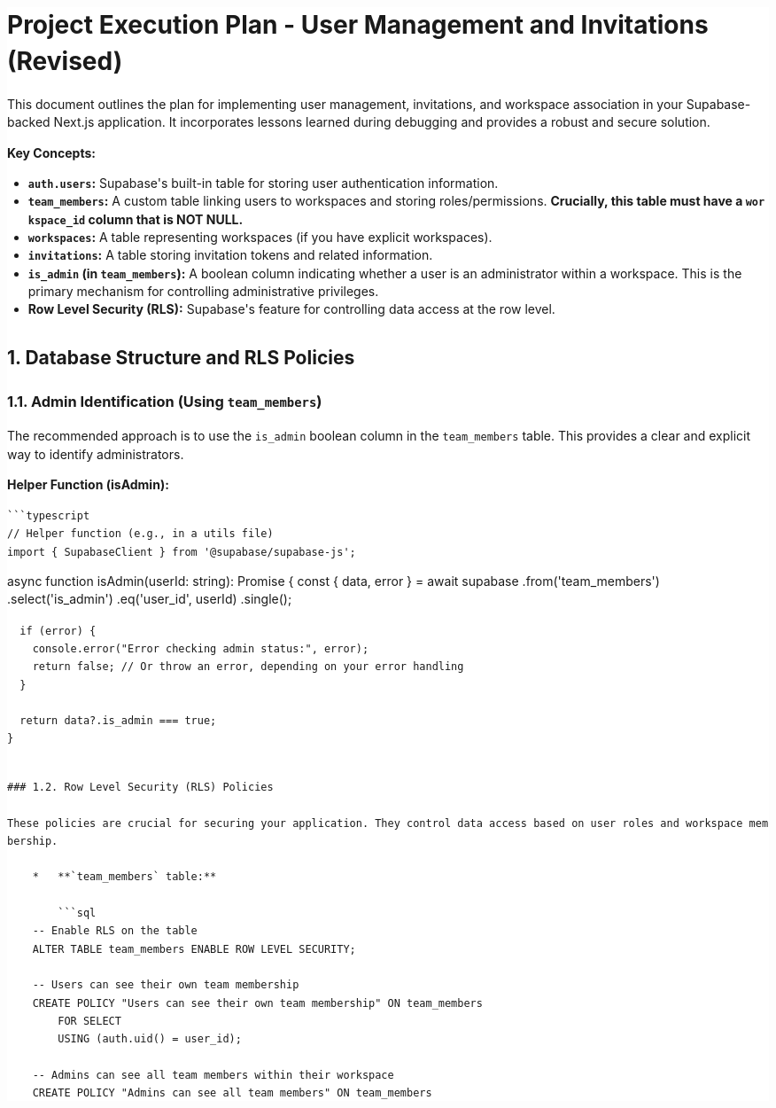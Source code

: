 # Project Execution Plan - User Management and Invitations (Revised)

This document outlines the plan for implementing user management, invitations, and workspace association in your Supabase-backed Next.js application. It incorporates lessons learned during debugging and provides a robust and secure solution.

**Key Concepts:**

*   **`auth.users`:** Supabase's built-in table for storing user authentication information.
*   **`team_members`:** A custom table linking users to workspaces and storing roles/permissions. **Crucially, this table must have a `workspace_id` column that is NOT NULL.**
*   **`workspaces`:** A table representing workspaces (if you have explicit workspaces).
*   **`invitations`:** A table storing invitation tokens and related information.
*   **`is_admin` (in `team_members`):** A boolean column indicating whether a user is an administrator within a workspace. This is the primary mechanism for controlling administrative privileges.
*   **Row Level Security (RLS):** Supabase's feature for controlling data access at the row level.

## 1. Database Structure and RLS Policies

### 1.1. Admin Identification (Using `team_members`)

The recommended approach is to use the `is_admin` boolean column in the `team_members` table. This provides a clear and explicit way to identify administrators.

**Helper Function (isAdmin):**

    ```typescript
    // Helper function (e.g., in a utils file)
    import { SupabaseClient } from '@supabase/supabase-js';

async function isAdmin(userId: string): Promise<boolean> {
      const { data, error } = await supabase
        .from('team_members')
        .select('is_admin')
        .eq('user_id', userId)
        .single();

      if (error) {
        console.error("Error checking admin status:", error);
        return false; // Or throw an error, depending on your error handling
      }

      return data?.is_admin === true;
    }
```

### 1.2. Row Level Security (RLS) Policies

These policies are crucial for securing your application. They control data access based on user roles and workspace membership.

    *   **`team_members` table:**

        ```sql
    -- Enable RLS on the table
    ALTER TABLE team_members ENABLE ROW LEVEL SECURITY;

    -- Users can see their own team membership
    CREATE POLICY "Users can see their own team membership" ON team_members
        FOR SELECT
        USING (auth.uid() = user_id);

    -- Admins can see all team members within their workspace
    CREATE POLICY "Admins can see all team members" ON team_members
```